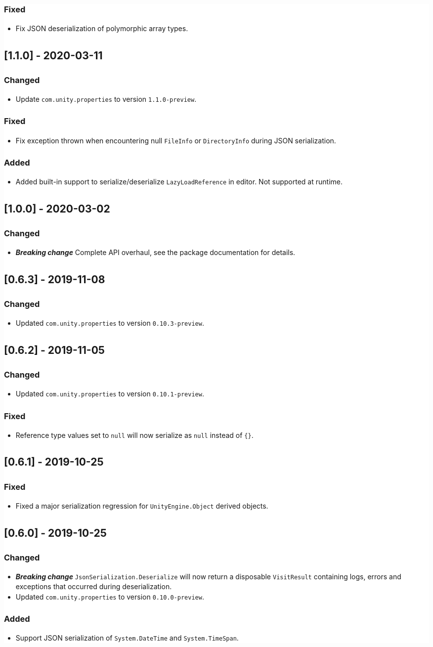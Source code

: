 ### Fixed
* Fix JSON deserialization of polymorphic array types.

## [1.1.0] - 2020-03-11
### Changed
* Update `com.unity.properties` to version `1.1.0-preview`.

### Fixed
* Fix exception thrown when encountering null `FileInfo` or `DirectoryInfo` during JSON serialization.

### Added
* Added built-in support to serialize/deserialize `LazyLoadReference` in editor. Not supported at runtime.

## [1.0.0] - 2020-03-02
### Changed
* ***Breaking change*** Complete API overhaul, see the package documentation for details.

## [0.6.3] - 2019-11-08
### Changed
* Updated `com.unity.properties` to version `0.10.3-preview`.

## [0.6.2] - 2019-11-05
### Changed
* Updated `com.unity.properties` to version `0.10.1-preview`.

### Fixed
* Reference type values set to `null` will now serialize as `null` instead of `{}`.

## [0.6.1] - 2019-10-25
### Fixed
* Fixed a major serialization regression for `UnityEngine.Object` derived objects.

## [0.6.0] - 2019-10-25
### Changed
* ***Breaking change*** `JsonSerialization.Deserialize` will now return a disposable `VisitResult` containing logs, errors and exceptions that occurred during deserialization.
* Updated `com.unity.properties` to version `0.10.0-preview`.

### Added
* Support JSON serialization of `System.DateTime` and `System.TimeSpan`.
